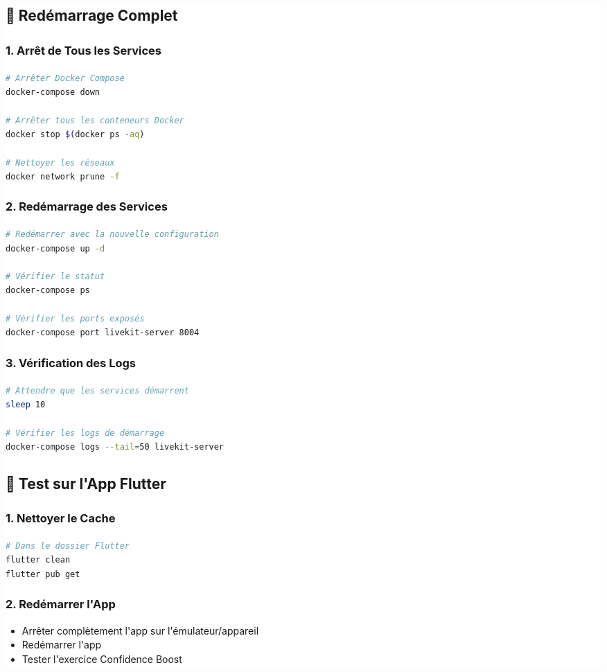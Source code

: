 ## 🚀 **Redémarrage Complet**

### **1. Arrêt de Tous les Services**

```bash
# Arrêter Docker Compose
docker-compose down

# Arrêter tous les conteneurs Docker
docker stop $(docker ps -aq)

# Nettoyer les réseaux
docker network prune -f
```

### **2. Redémarrage des Services**

```bash
# Redémarrer avec la nouvelle configuration
docker-compose up -d

# Vérifier le statut
docker-compose ps

# Vérifier les ports exposés
docker-compose port livekit-server 8004
```

### **3. Vérification des Logs**

```bash
# Attendre que les services démarrent
sleep 10

# Vérifier les logs de démarrage
docker-compose logs --tail=50 livekit-server
```

## 📱 **Test sur l'App Flutter**

### **1. Nettoyer le Cache**

```bash
# Dans le dossier Flutter
flutter clean
flutter pub get
```

### **2. Redémarrer l'App**

- Arrêter complètement l'app sur l'émulateur/appareil
- Redémarrer l'app
- Tester l'exercice Confidence Boost
